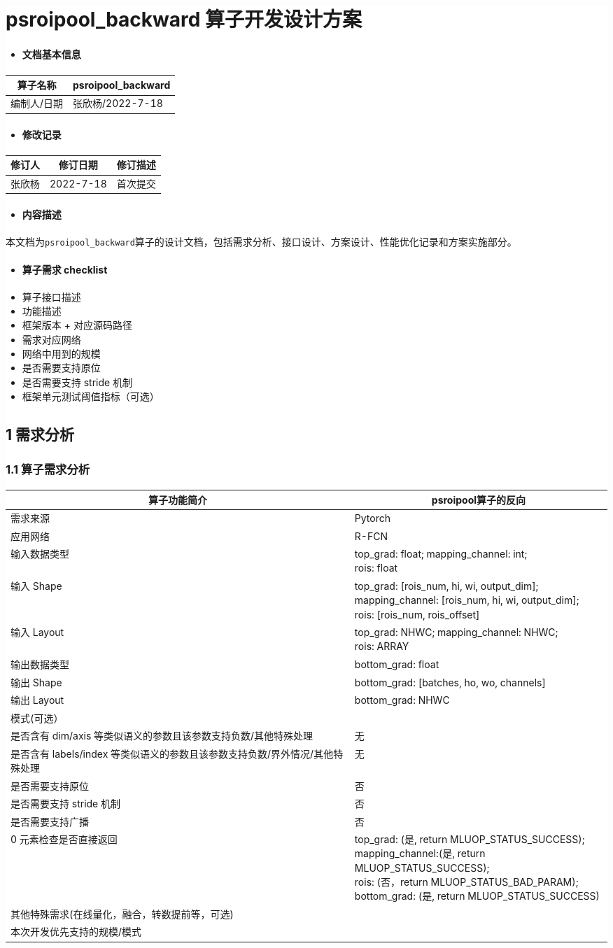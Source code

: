 # psroipool_backward 算子开发设计方案

- #### 文档基本信息

| 算子名称    | psroipool_backward       |
| ----------- | -------------- |
| 编制人/日期 | 张欣杨/2022-7-18 |

- #### 修改记录

| 修订人 | 修订日期   | 修订描述 |
| ------ | ---------- | -------- |
| 张欣杨    | 2022-7-18 | 首次提交 |

- #### 内容描述

本文档为`psroipool_backward`算子的设计文档，包括需求分析、接口设计、方案设计、性能优化记录和方案实施部分。

- #### 算子需求 checklist

* 算子接口描述
* 功能描述
* 框架版本 + 对应源码路径
* 需求对应网络
* 网络中用到的规模
* 是否需要支持原位
* 是否需要支持 stride 机制
* 框架单元测试阈值指标（可选）

## 1 需求分析

### 1.1 算子需求分析

| 算子功能简介                                                                 | psroipool算子的反向  |
| ---------------------------------------------------------------------------- | --------------------------------------- |
| 需求来源               | Pytorch                              |
| 应用网络               | R-FCN                            |
| 输入数据类型           |  top_grad: float; mapping_channel: int; </br>rois: float                              |
| 输入 Shape            | top_grad: [rois_num, hi, wi, output_dim]; </br>mapping_channel: [rois_num, hi, wi, output_dim]; </br>rois: [rois_num, rois_offset]  |
| 输入 Layout           | top_grad: NHWC; mapping_channel: NHWC; </br>rois: ARRAY             |
| 输出数据类型            | bottom_grad: float|
| 输出 Shape            | bottom_grad: [batches, ho, wo, channels]         |
| 输出 Layout              |bottom_grad: NHWC  |
| 模式(可选）                      |                                           |
| 是否含有 dim/axis 等类似语义的参数且该参数支持负数/其他特殊处理              | 无                         |
| 是否含有 labels/index 等类似语义的参数且该参数支持负数/界外情况/其他特殊处理 | 无                           |
| 是否需要支持原位           | 否         |
| 是否需要支持 stride 机制   | 否                                                           |
| 是否需要支持广播           | 否                                                           |
| 0 元素检查是否直接返回      | top_grad: (是, return MLUOP_STATUS_SUCCESS); </br>mapping_channel:(是, return MLUOP_STATUS_SUCCESS); </br>rois: (否，return MLUOP_STATUS_BAD_PARAM); </br>bottom_grad: (是, return MLUOP_STATUS_SUCCESS)         |
| 其他特殊需求(在线量化，融合，转数提前等，可选)                               |                                                                |
| 本次开发优先支持的规模/模式                                                  |                                |